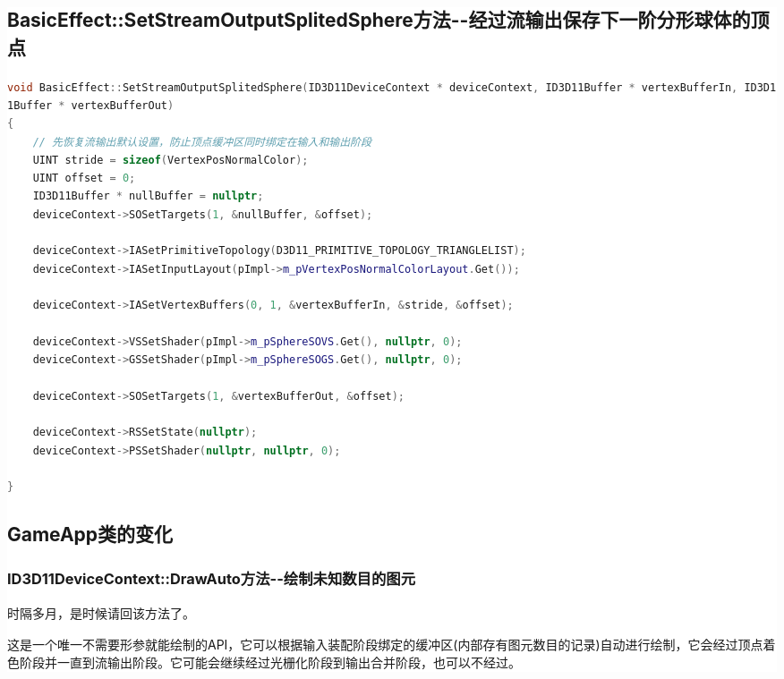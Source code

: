 ## BasicEffect::SetStreamOutputSplitedSphere方法--经过流输出保存下一阶分形球体的顶点

```cpp
void BasicEffect::SetStreamOutputSplitedSphere(ID3D11DeviceContext * deviceContext, ID3D11Buffer * vertexBufferIn, ID3D11Buffer * vertexBufferOut)
{
	// 先恢复流输出默认设置，防止顶点缓冲区同时绑定在输入和输出阶段
	UINT stride = sizeof(VertexPosNormalColor);
	UINT offset = 0;
	ID3D11Buffer * nullBuffer = nullptr;
	deviceContext->SOSetTargets(1, &nullBuffer, &offset);

	deviceContext->IASetPrimitiveTopology(D3D11_PRIMITIVE_TOPOLOGY_TRIANGLELIST);
	deviceContext->IASetInputLayout(pImpl->m_pVertexPosNormalColorLayout.Get());

	deviceContext->IASetVertexBuffers(0, 1, &vertexBufferIn, &stride, &offset);

	deviceContext->VSSetShader(pImpl->m_pSphereSOVS.Get(), nullptr, 0);
	deviceContext->GSSetShader(pImpl->m_pSphereSOGS.Get(), nullptr, 0);

	deviceContext->SOSetTargets(1, &vertexBufferOut, &offset);

	deviceContext->RSSetState(nullptr);
	deviceContext->PSSetShader(nullptr, nullptr, 0);

}


```

## GameApp类的变化

### ID3D11DeviceContext::DrawAuto方法--绘制未知数目的图元

时隔多月，是时候请回该方法了。

这是一个唯一不需要形参就能绘制的API，它可以根据输入装配阶段绑定的缓冲区(内部存有图元数目的记录)自动进行绘制，它会经过顶点着色阶段并一直到流输出阶段。它可能会继续经过光栅化阶段到输出合并阶段，也可以不经过。
